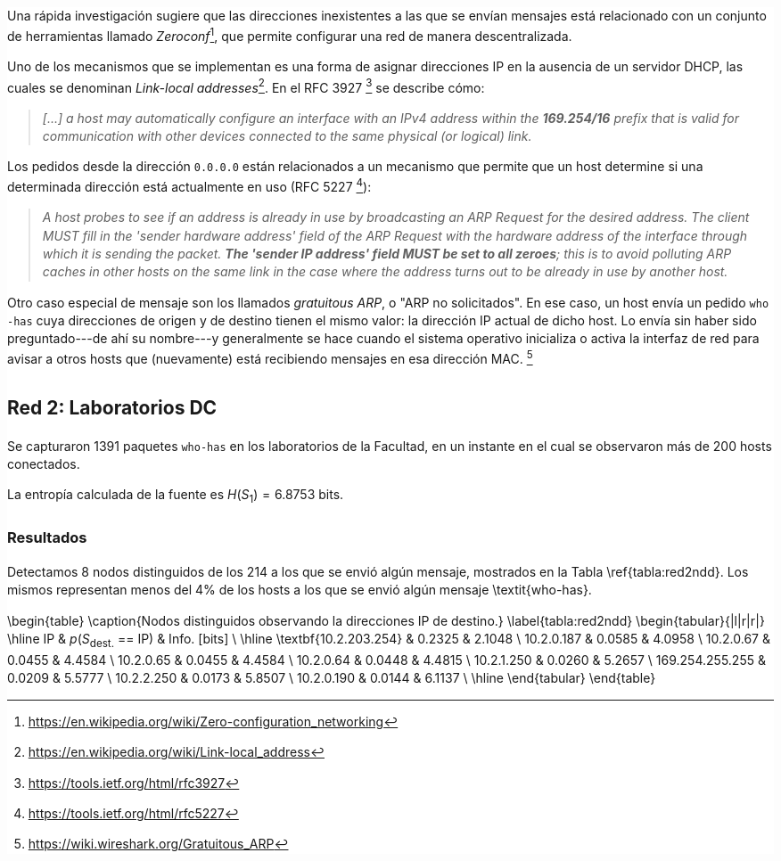 Una rápida investigación sugiere que las direcciones inexistentes a las que se envían mensajes está relacionado con un conjunto de herramientas llamado *Zeroconf*[^Zeroconf], que permite configurar una red de manera descentralizada.

Uno de los mecanismos que se implementan es una forma de asignar direcciones IP en la ausencia de un servidor DHCP, las cuales se denominan *Link-local addresses*[^LLA]. En el RFC 3927 [^RFC3927] se describe cómo:
> *[...] a host may
   automatically configure an interface with an IPv4 address within the
   **169.254/16** prefix that is valid for communication with other devices connected to the same physical (or logical) link.*

Los pedidos desde la dirección `0.0.0.0` están relacionados a un mecanismo que permite que un host determine si una determinada dirección está actualmente en uso (RFC 5227 [^RFC5227]):
> *A host probes to see if an address is already in use by broadcasting
   an ARP Request for the desired address.  The client MUST fill in the
   'sender hardware address' field of the ARP Request with the hardware
   address of the interface through which it is sending the packet.  **The
   'sender IP address' field MUST be set to all zeroes**; this is to avoid
   polluting ARP caches in other hosts on the same link in the case
   where the address turns out to be already in use by another host.*


Otro caso especial de mensaje son los llamados *gratuitous ARP*, o "ARP no solicitados". En ese caso, un host envía un pedido `who-has` cuya direcciones de origen y de destino tienen el mismo valor: la dirección IP actual de dicho host. Lo envía sin haber sido preguntado---de ahí su nombre---y generalmente se hace cuando el sistema operativo inicializa o activa la interfaz de red para avisar a otros hosts que (nuevamente) está recibiendo mensajes en esa dirección MAC.
[^GratuitousARP]

[^Zeroconf]: https://en.wikipedia.org/wiki/Zero-configuration_networking
[^LLA]: https://en.wikipedia.org/wiki/Link-local_address
[^RFC3927]: https://tools.ietf.org/html/rfc3927
[^GratuitousARP]: https://wiki.wireshark.org/Gratuitous_ARP
[^RFC5227]: https://tools.ietf.org/html/rfc5227



## Red 2: Laboratorios DC
Se capturaron 1391 paquetes `who-has` en los laboratorios de la Facultad, en un instante en el cual se observaron más de 200 hosts conectados.

La entropía calculada de la fuente es $H(S_1) = 6.8753$ bits.


### Resultados
Detectamos 8 nodos distinguidos de los 214 a los que se envió algún mensaje, mostrados en la Tabla \ref{tabla:red2ndd}. Los mismos representan menos del 4\% de los hosts a los que se envió algún mensaje \textit{who-has}.

\begin{table}
\caption{Nodos distinguidos observando la direcciones IP de destino.}
\label{tabla:red2ndd}
\begin{tabular}{|l|r|r|}
\hline
IP & $p$($S_\text{dest.}$ == IP) & Info. [bits] \\
\hline
\textbf{10.2.203.254} & 0.2325 & 2.1048 \\
10.2.0.187 &  0.0585 & 4.0958 \\
10.2.0.67 & 0.0455 & 4.4584 \\
10.2.0.65 & 0.0455 & 4.4584 \\
10.2.0.64 & 0.0448 & 4.4815 \\
10.2.1.250 & 0.0260 & 5.2657 \\
169.254.255.255 & 0.0209 & 5.5777 \\
10.2.2.250 & 0.0173 & 5.8507 \\
10.2.0.190 & 0.0144 & 6.1137 \\
\hline
\end{tabular}
\end{table}


[^dumpcap]: Incluida con `Wireshark`. [https://wireshark.org/docs/man-pages/dumpcap.html](https://wireshark.org/docs/man-pages/dumpcap.html)